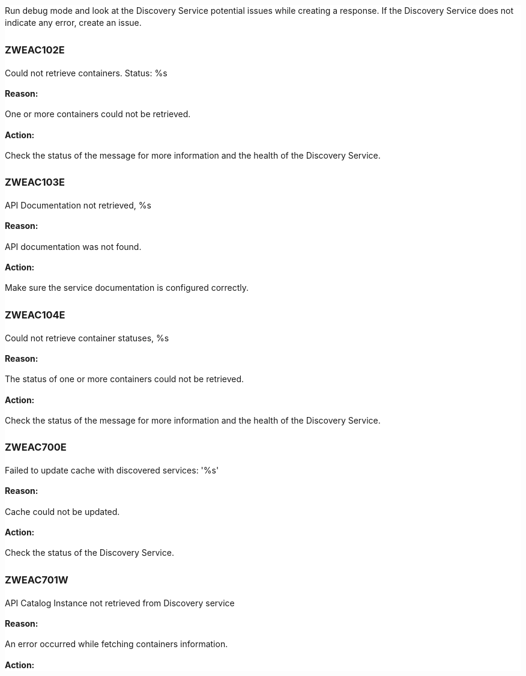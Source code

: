   Run debug mode and look at the Discovery Service potential issues while creating a response. If the Discovery Service does not indicate any error, create an issue.

### ZWEAC102E

  Could not retrieve containers. Status: %s

  **Reason:**

  One or more containers could not be retrieved.

  **Action:**

  Check the status of the message for more information and the health of the Discovery Service.

### ZWEAC103E

  API Documentation not retrieved, %s

  **Reason:**

  API documentation was not found.

  **Action:**

  Make sure the service documentation is configured correctly.

### ZWEAC104E

  Could not retrieve container statuses, %s

  **Reason:**

  The status of one or more containers could not be retrieved.

  **Action:**

  Check the status of the message for more information and the health of the Discovery Service.

### ZWEAC700E

  Failed to update cache with discovered services: '%s'

  **Reason:**

  Cache could not be updated.

  **Action:**

  Check the status of the Discovery Service.

### ZWEAC701W

  API Catalog Instance not retrieved from Discovery service

  **Reason:**

  An error occurred while fetching containers information.

  **Action:**
